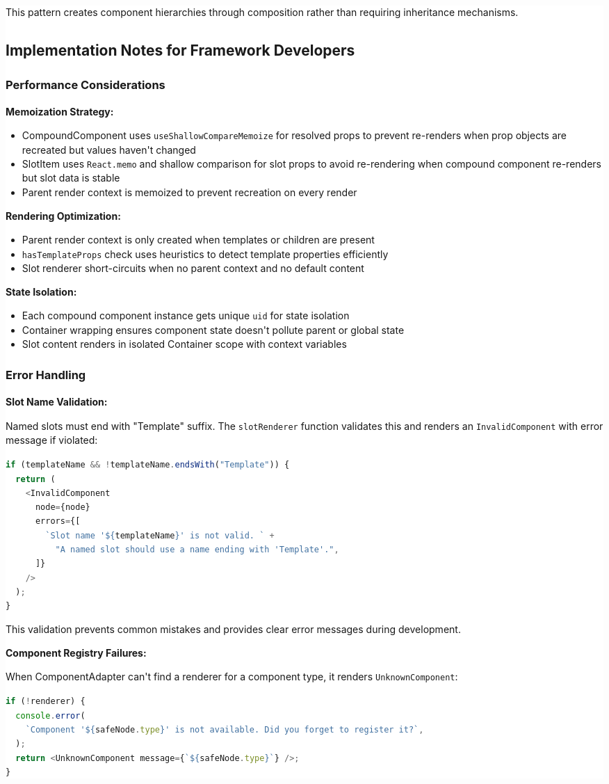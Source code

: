 This pattern creates component hierarchies through composition rather than requiring inheritance mechanisms.

## Implementation Notes for Framework Developers

### Performance Considerations

**Memoization Strategy:**

- CompoundComponent uses `useShallowCompareMemoize` for resolved props to prevent re-renders when prop objects are recreated but values haven't changed
- SlotItem uses `React.memo` and shallow comparison for slot props to avoid re-rendering when compound component re-renders but slot data is stable
- Parent render context is memoized to prevent recreation on every render

**Rendering Optimization:**

- Parent render context is only created when templates or children are present
- `hasTemplateProps` check uses heuristics to detect template properties efficiently
- Slot renderer short-circuits when no parent context and no default content

**State Isolation:**

- Each compound component instance gets unique `uid` for state isolation
- Container wrapping ensures component state doesn't pollute parent or global state
- Slot content renders in isolated Container scope with context variables

### Error Handling

**Slot Name Validation:**

Named slots must end with "Template" suffix. The `slotRenderer` function validates this and renders an `InvalidComponent` with error message if violated:

```typescript
if (templateName && !templateName.endsWith("Template")) {
  return (
    <InvalidComponent
      node={node}
      errors={[
        `Slot name '${templateName}' is not valid. ` +
          "A named slot should use a name ending with 'Template'.",
      ]}
    />
  );
}
```

This validation prevents common mistakes and provides clear error messages during development.

**Component Registry Failures:**

When ComponentAdapter can't find a renderer for a component type, it renders `UnknownComponent`:

```typescript
if (!renderer) {
  console.error(
    `Component '${safeNode.type}' is not available. Did you forget to register it?`,
  );
  return <UnknownComponent message={`${safeNode.type}`} />;
}
```
